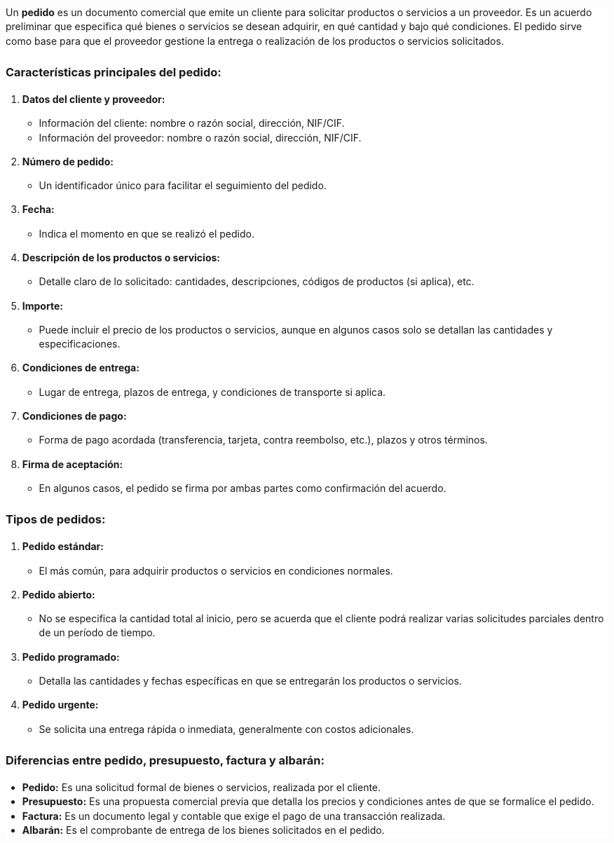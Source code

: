 
Un **pedido** es un documento comercial que emite un cliente para solicitar productos o servicios a un proveedor. Es un acuerdo preliminar que especifica qué bienes o servicios se desean adquirir, en qué cantidad y bajo qué condiciones. El pedido sirve como base para que el proveedor gestione la entrega o realización de los productos o servicios solicitados.

### Características principales del pedido:

1. **Datos del cliente y proveedor:**
    
    - Información del cliente: nombre o razón social, dirección, NIF/CIF.
    - Información del proveedor: nombre o razón social, dirección, NIF/CIF.
2. **Número de pedido:**
    
    - Un identificador único para facilitar el seguimiento del pedido.
3. **Fecha:**
    
    - Indica el momento en que se realizó el pedido.
4. **Descripción de los productos o servicios:**
    
    - Detalle claro de lo solicitado: cantidades, descripciones, códigos de productos (si aplica), etc.
5. **Importe:**
    
    - Puede incluir el precio de los productos o servicios, aunque en algunos casos solo se detallan las cantidades y especificaciones.
6. **Condiciones de entrega:**
    
    - Lugar de entrega, plazos de entrega, y condiciones de transporte si aplica.
7. **Condiciones de pago:**
    
    - Forma de pago acordada (transferencia, tarjeta, contra reembolso, etc.), plazos y otros términos.
8. **Firma de aceptación:**
    
    - En algunos casos, el pedido se firma por ambas partes como confirmación del acuerdo.

### Tipos de pedidos:

1. **Pedido estándar:**
    
    - El más común, para adquirir productos o servicios en condiciones normales.
2. **Pedido abierto:**
    
    - No se especifica la cantidad total al inicio, pero se acuerda que el cliente podrá realizar varias solicitudes parciales dentro de un período de tiempo.
3. **Pedido programado:**
    
    - Detalla las cantidades y fechas específicas en que se entregarán los productos o servicios.
4. **Pedido urgente:**
    
    - Se solicita una entrega rápida o inmediata, generalmente con costos adicionales.

### Diferencias entre pedido, presupuesto, factura y albarán:

- **Pedido:** Es una solicitud formal de bienes o servicios, realizada por el cliente.
- **Presupuesto:** Es una propuesta comercial previa que detalla los precios y condiciones antes de que se formalice el pedido.
- **Factura:** Es un documento legal y contable que exige el pago de una transacción realizada.
- **Albarán:** Es el comprobante de entrega de los bienes solicitados en el pedido.
